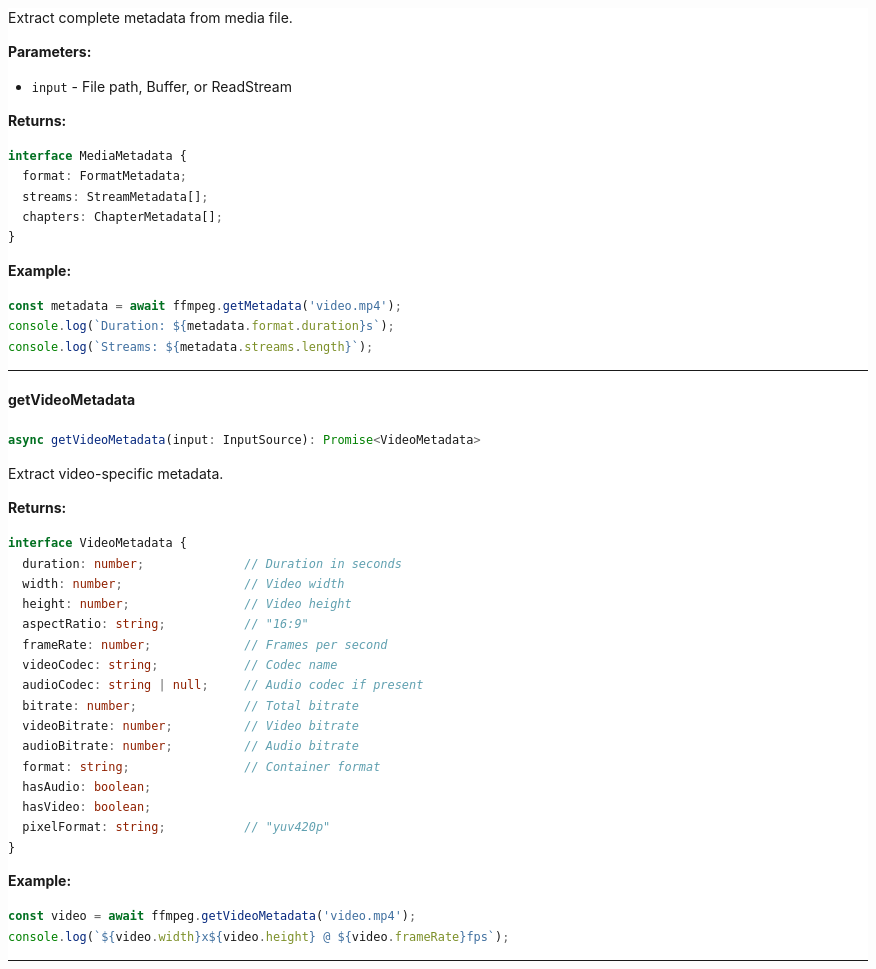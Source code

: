 Extract complete metadata from media file.

**Parameters:**
- `input` - File path, Buffer, or ReadStream

**Returns:**

```typescript
interface MediaMetadata {
  format: FormatMetadata;
  streams: StreamMetadata[];
  chapters: ChapterMetadata[];
}
```

**Example:**

```typescript
const metadata = await ffmpeg.getMetadata('video.mp4');
console.log(`Duration: ${metadata.format.duration}s`);
console.log(`Streams: ${metadata.streams.length}`);
```

---

#### getVideoMetadata

```typescript
async getVideoMetadata(input: InputSource): Promise<VideoMetadata>
```

Extract video-specific metadata.

**Returns:**

```typescript
interface VideoMetadata {
  duration: number;              // Duration in seconds
  width: number;                 // Video width
  height: number;                // Video height
  aspectRatio: string;           // "16:9"
  frameRate: number;             // Frames per second
  videoCodec: string;            // Codec name
  audioCodec: string | null;     // Audio codec if present
  bitrate: number;               // Total bitrate
  videoBitrate: number;          // Video bitrate
  audioBitrate: number;          // Audio bitrate
  format: string;                // Container format
  hasAudio: boolean;
  hasVideo: boolean;
  pixelFormat: string;           // "yuv420p"
}
```

**Example:**

```typescript
const video = await ffmpeg.getVideoMetadata('video.mp4');
console.log(`${video.width}x${video.height} @ ${video.frameRate}fps`);
```

---
